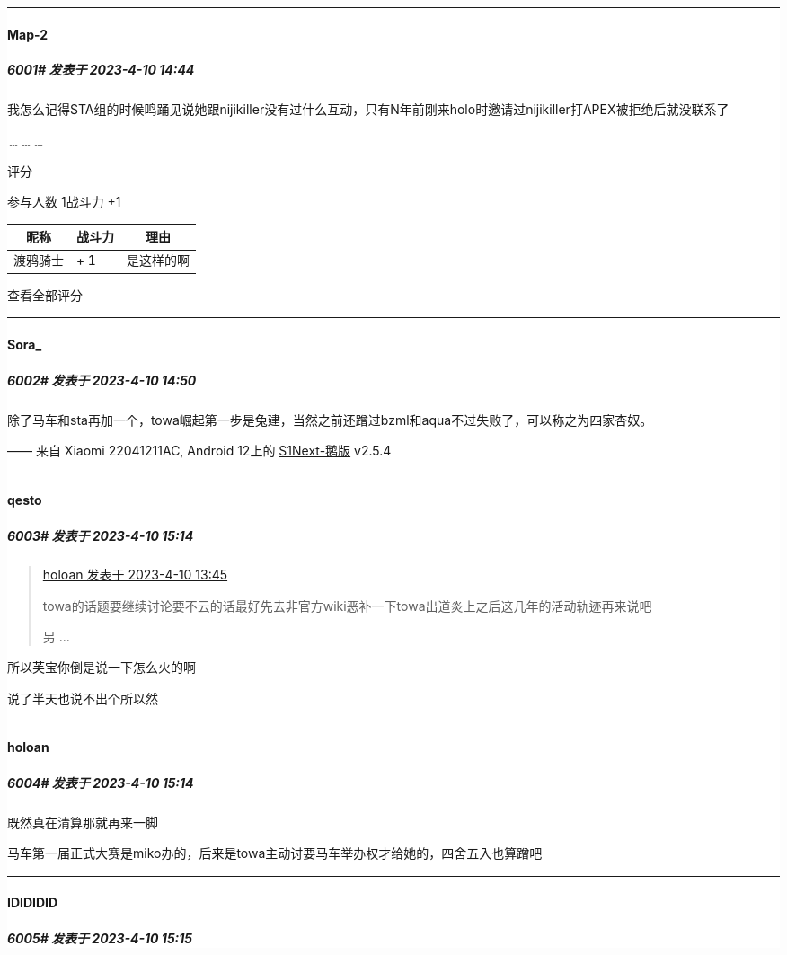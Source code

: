 
*****

####  Map-2  
##### 6001#       发表于 2023-4-10 14:44

我怎么记得STA组的时候鸣踊见说她跟nijikiller没有过什么互动，只有N年前刚来holo时邀请过nijikiller打APEX被拒绝后就没联系了

﹍﹍﹍

评分

 参与人数 1战斗力 +1

|昵称|战斗力|理由|
|----|---|---|
| 渡鸦骑士| + 1|是这样的啊|

查看全部评分

*****

####  Sora_  
##### 6002#       发表于 2023-4-10 14:50

除了马车和sta再加一个，towa崛起第一步是兔建，当然之前还蹭过bzml和aqua不过失败了，可以称之为四家杏奴。

—— 来自 Xiaomi 22041211AC, Android 12上的 [S1Next-鹅版](https://github.com/ykrank/S1-Next/releases) v2.5.4


*****

####  qesto  
##### 6003#       发表于 2023-4-10 15:14

<blockquote><a href="httphttps://bbs.saraba1st.com/2b/forum.php?mod=redirect&amp;goto=findpost&amp;pid=60399741&amp;ptid=2117322" target="_blank">holoan 发表于 2023-4-10 13:45</a>

towa的话题要继续讨论要不云的话最好先去非官方wiki恶补一下towa出道炎上之后这几年的活动轨迹再来说吧

另 ...</blockquote>
所以芙宝你倒是说一下怎么火的啊

说了半天也说不出个所以然

*****

####  holoan  
##### 6004#       发表于 2023-4-10 15:14

既然真在清算那就再来一脚

马车第一届正式大赛是miko办的，后来是towa主动讨要马车举办权才给她的，四舍五入也算蹭吧

*****

####  IDIDIDID  
##### 6005#       发表于 2023-4-10 15:15
